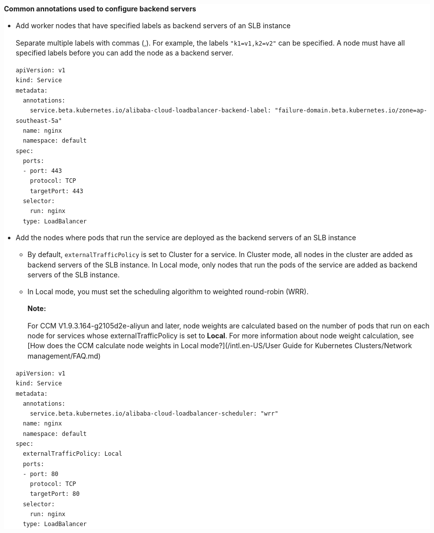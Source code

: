 **Common annotations used to configure backend servers**

-   Add worker nodes that have specified labels as backend servers of an SLB instance

    Separate multiple labels with commas \(,\). For example, the labels `"k1=v1,k2=v2"` can be specified. A node must have all specified labels before you can add the node as a backend server.

    ```
    apiVersion: v1
    kind: Service
    metadata:
      annotations:
        service.beta.kubernetes.io/alibaba-cloud-loadbalancer-backend-label: "failure-domain.beta.kubernetes.io/zone=ap-southeast-5a"
      name: nginx
      namespace: default
    spec:
      ports:
      - port: 443
        protocol: TCP
        targetPort: 443
      selector:
        run: nginx
      type: LoadBalancer
    ```

-   Add the nodes where pods that run the service are deployed as the backend servers of an SLB instance

    -   By default, `externalTrafficPolicy` is set to Cluster for a service. In Cluster mode, all nodes in the cluster are added as backend servers of the SLB instance. In Local mode, only nodes that run the pods of the service are added as backend servers of the SLB instance.

    -   In Local mode, you must set the scheduling algorithm to weighted round-robin \(WRR\).

        **Note:**

        For CCM V1.9.3.164-g2105d2e-aliyun and later, node weights are calculated based on the number of pods that run on each node for services whose externalTrafficPolicy is set to **Local**. For more information about node weight calculation, see [How does the CCM calculate node weights in Local mode?](/intl.en-US/User Guide for Kubernetes Clusters/Network management/FAQ.md)

    ```
    apiVersion: v1
    kind: Service
    metadata:
      annotations:
        service.beta.kubernetes.io/alibaba-cloud-loadbalancer-scheduler: "wrr"
      name: nginx
      namespace: default
    spec:
      externalTrafficPolicy: Local
      ports:
      - port: 80
        protocol: TCP
        targetPort: 80
      selector:
        run: nginx
      type: LoadBalancer
    ```
